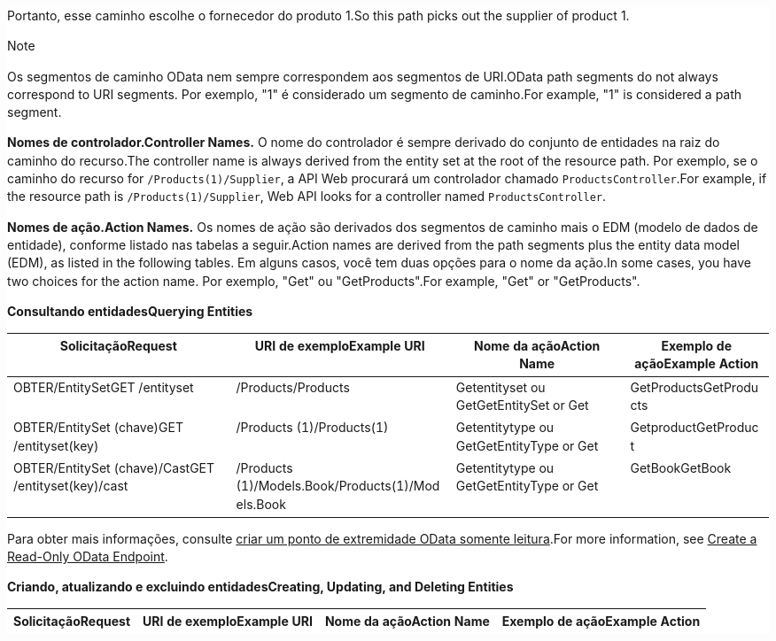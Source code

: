 <span data-ttu-id="848c9-128">Portanto, esse caminho escolhe o fornecedor do produto 1.</span><span class="sxs-lookup"><span data-stu-id="848c9-128">So this path picks out the supplier of product 1.</span></span>

> [!NOTE]
> <span data-ttu-id="848c9-129">Os segmentos de caminho OData nem sempre correspondem aos segmentos de URI.</span><span class="sxs-lookup"><span data-stu-id="848c9-129">OData path segments do not always correspond to URI segments.</span></span> <span data-ttu-id="848c9-130">Por exemplo, "1" é considerado um segmento de caminho.</span><span class="sxs-lookup"><span data-stu-id="848c9-130">For example, "1" is considered a path segment.</span></span>

<span data-ttu-id="848c9-131">**Nomes de controlador.**</span><span class="sxs-lookup"><span data-stu-id="848c9-131">**Controller Names.**</span></span> <span data-ttu-id="848c9-132">O nome do controlador é sempre derivado do conjunto de entidades na raiz do caminho do recurso.</span><span class="sxs-lookup"><span data-stu-id="848c9-132">The controller name is always derived from the entity set at the root of the resource path.</span></span> <span data-ttu-id="848c9-133">Por exemplo, se o caminho do recurso for `/Products(1)/Supplier`, a API Web procurará um controlador chamado `ProductsController`.</span><span class="sxs-lookup"><span data-stu-id="848c9-133">For example, if the resource path is `/Products(1)/Supplier`, Web API looks for a controller named `ProductsController`.</span></span>

<span data-ttu-id="848c9-134">**Nomes de ação.**</span><span class="sxs-lookup"><span data-stu-id="848c9-134">**Action Names.**</span></span> <span data-ttu-id="848c9-135">Os nomes de ação são derivados dos segmentos de caminho mais o EDM (modelo de dados de entidade), conforme listado nas tabelas a seguir.</span><span class="sxs-lookup"><span data-stu-id="848c9-135">Action names are derived from the path segments plus the entity data model (EDM), as listed in the following tables.</span></span> <span data-ttu-id="848c9-136">Em alguns casos, você tem duas opções para o nome da ação.</span><span class="sxs-lookup"><span data-stu-id="848c9-136">In some cases, you have two choices for the action name.</span></span> <span data-ttu-id="848c9-137">Por exemplo, "Get" ou &quot;GetProducts&quot;.</span><span class="sxs-lookup"><span data-stu-id="848c9-137">For example, "Get" or &quot;GetProducts&quot;.</span></span>

<span data-ttu-id="848c9-138">**Consultando entidades**</span><span class="sxs-lookup"><span data-stu-id="848c9-138">**Querying Entities**</span></span>

| <span data-ttu-id="848c9-139">Solicitação</span><span class="sxs-lookup"><span data-stu-id="848c9-139">Request</span></span> | <span data-ttu-id="848c9-140">URI de exemplo</span><span class="sxs-lookup"><span data-stu-id="848c9-140">Example URI</span></span> | <span data-ttu-id="848c9-141">Nome da ação</span><span class="sxs-lookup"><span data-stu-id="848c9-141">Action Name</span></span> | <span data-ttu-id="848c9-142">Exemplo de ação</span><span class="sxs-lookup"><span data-stu-id="848c9-142">Example Action</span></span> |
| --- | --- | --- | --- |
| <span data-ttu-id="848c9-143">OBTER/EntitySet</span><span class="sxs-lookup"><span data-stu-id="848c9-143">GET /entityset</span></span> | <span data-ttu-id="848c9-144">/Products</span><span class="sxs-lookup"><span data-stu-id="848c9-144">/Products</span></span> | <span data-ttu-id="848c9-145">Getentityset ou Get</span><span class="sxs-lookup"><span data-stu-id="848c9-145">GetEntitySet or Get</span></span> | <span data-ttu-id="848c9-146">GetProducts</span><span class="sxs-lookup"><span data-stu-id="848c9-146">GetProducts</span></span> |
| <span data-ttu-id="848c9-147">OBTER/EntitySet (chave)</span><span class="sxs-lookup"><span data-stu-id="848c9-147">GET /entityset(key)</span></span> | <span data-ttu-id="848c9-148">/Products (1)</span><span class="sxs-lookup"><span data-stu-id="848c9-148">/Products(1)</span></span> | <span data-ttu-id="848c9-149">Getentitytype ou Get</span><span class="sxs-lookup"><span data-stu-id="848c9-149">GetEntityType or Get</span></span> | <span data-ttu-id="848c9-150">Getproduct</span><span class="sxs-lookup"><span data-stu-id="848c9-150">GetProduct</span></span> |
| <span data-ttu-id="848c9-151">OBTER/EntitySet (chave)/Cast</span><span class="sxs-lookup"><span data-stu-id="848c9-151">GET /entityset(key)/cast</span></span> | <span data-ttu-id="848c9-152">/Products (1)/Models.Book</span><span class="sxs-lookup"><span data-stu-id="848c9-152">/Products(1)/Models.Book</span></span> | <span data-ttu-id="848c9-153">Getentitytype ou Get</span><span class="sxs-lookup"><span data-stu-id="848c9-153">GetEntityType or Get</span></span> | <span data-ttu-id="848c9-154">GetBook</span><span class="sxs-lookup"><span data-stu-id="848c9-154">GetBook</span></span> |

<span data-ttu-id="848c9-155">Para obter mais informações, consulte [criar um ponto de extremidade OData somente leitura](odata-v3/creating-an-odata-endpoint.md).</span><span class="sxs-lookup"><span data-stu-id="848c9-155">For more information, see [Create a Read-Only OData Endpoint](odata-v3/creating-an-odata-endpoint.md).</span></span>

<span data-ttu-id="848c9-156">**Criando, atualizando e excluindo entidades**</span><span class="sxs-lookup"><span data-stu-id="848c9-156">**Creating, Updating, and Deleting Entities**</span></span>

| <span data-ttu-id="848c9-157">Solicitação</span><span class="sxs-lookup"><span data-stu-id="848c9-157">Request</span></span> | <span data-ttu-id="848c9-158">URI de exemplo</span><span class="sxs-lookup"><span data-stu-id="848c9-158">Example URI</span></span> | <span data-ttu-id="848c9-159">Nome da ação</span><span class="sxs-lookup"><span data-stu-id="848c9-159">Action Name</span></span> | <span data-ttu-id="848c9-160">Exemplo de ação</span><span class="sxs-lookup"><span data-stu-id="848c9-160">Example Action</span></span> |
| --- | --- | --- | --- |